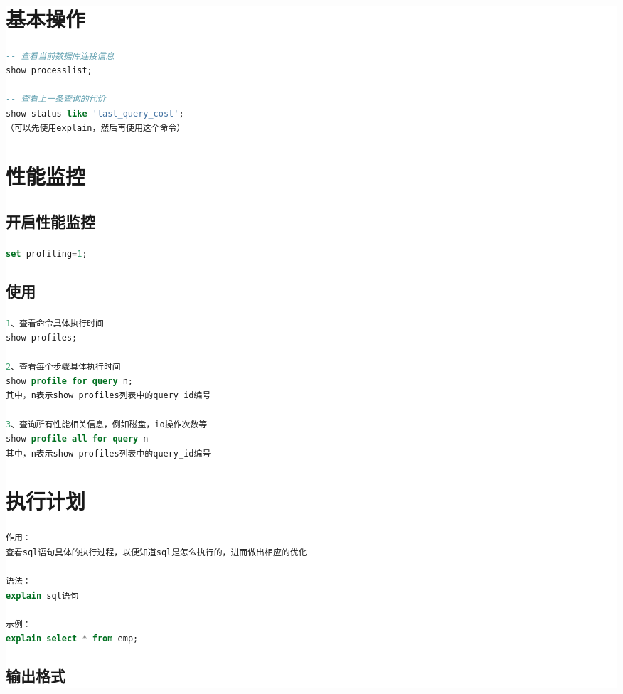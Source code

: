 # 基本操作

```sql
-- 查看当前数据库连接信息
show processlist;

-- 查看上一条查询的代价
show status like 'last_query_cost';
（可以先使用explain，然后再使用这个命令）
```

# 性能监控

## 开启性能监控

```sql
set profiling=1;
```

## 使用

```sql
1、查看命令具体执行时间
show profiles;

2、查看每个步骤具体执行时间
show profile for query n;
其中，n表示show profiles列表中的query_id编号

3、查询所有性能相关信息，例如磁盘，io操作次数等
show profile all for query n
其中，n表示show profiles列表中的query_id编号
```

# 执行计划

```sql
作用：
查看sql语句具体的执行过程，以便知道sql是怎么执行的，进而做出相应的优化

语法：
explain sql语句

示例：
explain select * from emp;
```

## 输出格式
